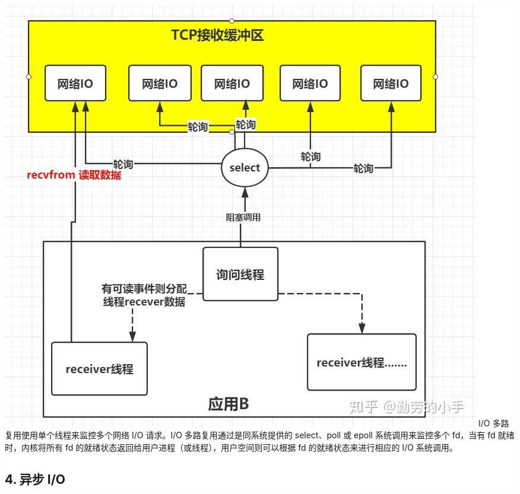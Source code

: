 ![multi-IO-2](pics/multi-IO-2.jpg)
I/O 多路复用使用单个线程来监控多个网络 I/O 请求。I/O 多路复用通过是同系统提供的 select、poll 或 epoll 系统调用来监控多个 fd，当有 fd 就绪时，内核将所有 fd 的就绪状态返回给用户进程（或线程），用户空间则可以根据 fd 的就绪状态来进行相应的 I/O 系统调用。

## 4. 异步 I/O
